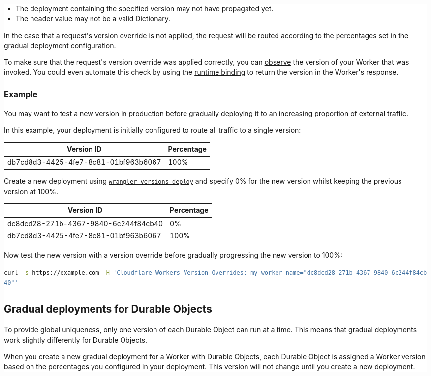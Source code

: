 * The deployment containing the specified version may not have propagated yet.
* The header value may not be a valid [Dictionary](https://www.rfc-editor.org/rfc/rfc8941#name-dictionaries).

In the case that a request's version override is not applied, the request will be routed according to the percentages set in the gradual deployment configuration.

To make sure that the request's version override was applied correctly, you can [observe](#observability) the version of your Worker that was invoked. You could even automate this check by using the [runtime binding](#runtime-binding) to return the version in the Worker's response.

### Example

You may want to test a new version in production before gradually deploying it to an increasing proportion of external traffic.

In this example, your deployment is initially configured to route all traffic to a single version:

| Version ID | Percentage |
| - | - |
| db7cd8d3-4425-4fe7-8c81-01bf963b6067 | 100% |

Create a new deployment using [`wrangler versions deploy`](https://developers.cloudflare.com/workers/wrangler/commands/#deploy-2) and specify 0% for the new version whilst keeping the previous version at 100%.

| Version ID | Percentage |
| - | - |
| dc8dcd28-271b-4367-9840-6c244f84cb40 | 0% |
| db7cd8d3-4425-4fe7-8c81-01bf963b6067 | 100% |

Now test the new version with a version override before gradually progressing the new version to 100%:

```sh
curl -s https://example.com -H 'Cloudflare-Workers-Version-Overrides: my-worker-name="dc8dcd28-271b-4367-9840-6c244f84cb40"'
```

## Gradual deployments for Durable Objects

To provide [global uniqueness](https://developers.cloudflare.com/durable-objects/platform/known-issues/#global-uniqueness), only one version of each [Durable Object](https://developers.cloudflare.com/durable-objects/) can run at a time. This means that gradual deployments work slightly differently for Durable Objects.

When you create a new gradual deployment for a Worker with Durable Objects, each Durable Object is assigned a Worker version based on the percentages you configured in your [deployment](https://developers.cloudflare.com/workers/configuration/versions-and-deployments/#deployments). This version will not change until you create a new deployment.
